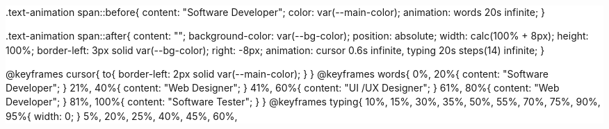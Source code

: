 .text-animation span::before{
	content: "Software Developer";
	color: var(--main-color);
	animation: words 20s infinite;
}

.text-animation span::after{
	content: "";
	background-color: var(--bg-color);
	position: absolute;
	width: calc(100% + 8px);
	height: 100%;
	border-left: 3px solid var(--bg-color);
	right: -8px;
	animation: cursor 0.6s infinite, typing 20s steps(14) infinite;
}



@keyframes cursor{
	to{
		border-left: 2px solid var(--main-color);
	}
}
@keyframes words{
	0%,
	20%{
		content: "Software Developer";
	}
	21%,
	40%{
		content: "Web Designer";
	}
	41%,
	60%{
		content: "UI /UX Designer";
	}
	61%,
	80%{
		content: "Web Developer";
	}
	81%,
	100%{
		content: "Software Tester";
	}
}
@keyframes typing{
	10%,
	15%,
	30%,
	35%,
	50%,
	55%,
	70%,
	75%,
	90%,
	95%{
		width: 0;
	}
	5%,
	20%,
	25%,
	40%,
	45%,
	60%,